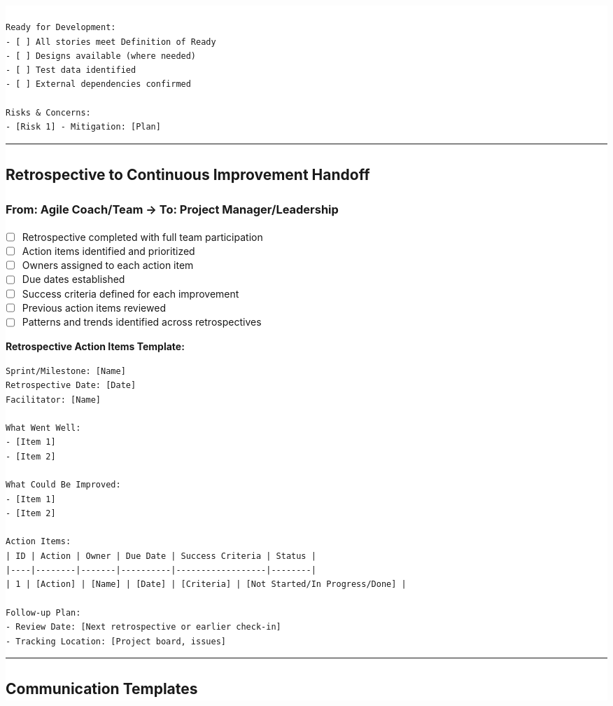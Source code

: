 ```

Ready for Development:
- [ ] All stories meet Definition of Ready
- [ ] Designs available (where needed)
- [ ] Test data identified
- [ ] External dependencies confirmed

Risks & Concerns:
- [Risk 1] - Mitigation: [Plan]
```

---

## Retrospective to Continuous Improvement Handoff

### From: Agile Coach/Team → To: Project Manager/Leadership

- [ ] Retrospective completed with full team participation
- [ ] Action items identified and prioritized
- [ ] Owners assigned to each action item
- [ ] Due dates established
- [ ] Success criteria defined for each improvement
- [ ] Previous action items reviewed
- [ ] Patterns and trends identified across retrospectives

**Retrospective Action Items Template:**
```
Sprint/Milestone: [Name]
Retrospective Date: [Date]
Facilitator: [Name]

What Went Well:
- [Item 1]
- [Item 2]

What Could Be Improved:
- [Item 1]
- [Item 2]

Action Items:
| ID | Action | Owner | Due Date | Success Criteria | Status |
|----|--------|-------|----------|------------------|--------|
| 1 | [Action] | [Name] | [Date] | [Criteria] | [Not Started/In Progress/Done] |

Follow-up Plan:
- Review Date: [Next retrospective or earlier check-in]
- Tracking Location: [Project board, issues]
```

---

## Communication Templates
